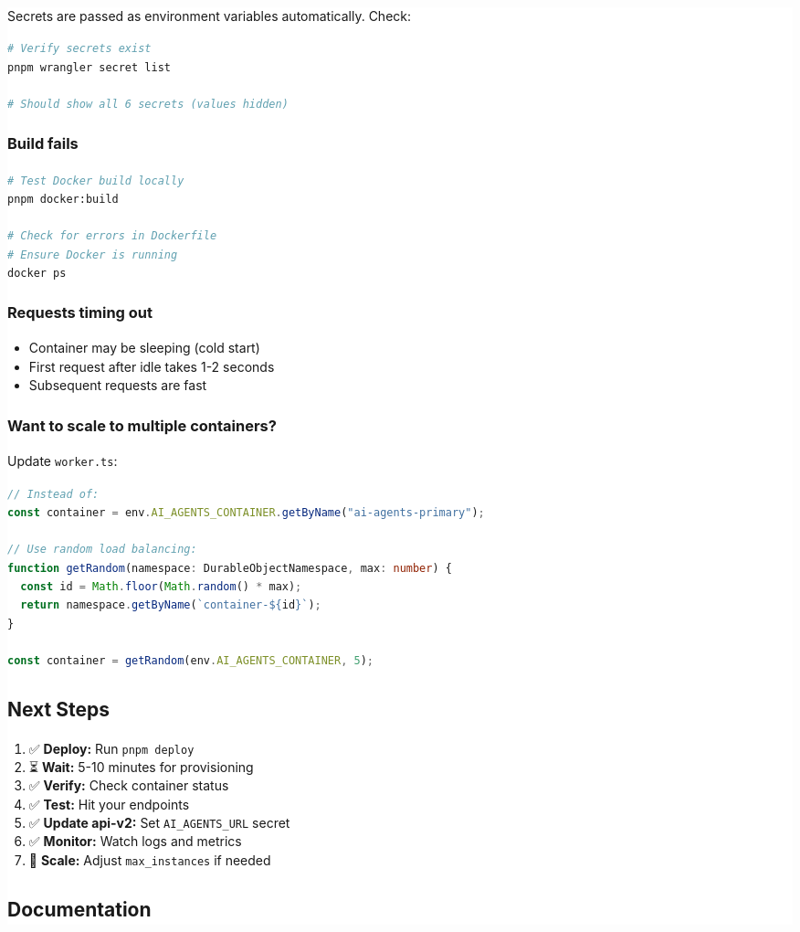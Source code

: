Secrets are passed as environment variables automatically. Check:

```bash
# Verify secrets exist
pnpm wrangler secret list

# Should show all 6 secrets (values hidden)
```

### Build fails

```bash
# Test Docker build locally
pnpm docker:build

# Check for errors in Dockerfile
# Ensure Docker is running
docker ps
```

### Requests timing out

- Container may be sleeping (cold start)
- First request after idle takes 1-2 seconds
- Subsequent requests are fast

### Want to scale to multiple containers?

Update `worker.ts`:

```typescript
// Instead of:
const container = env.AI_AGENTS_CONTAINER.getByName("ai-agents-primary");

// Use random load balancing:
function getRandom(namespace: DurableObjectNamespace, max: number) {
  const id = Math.floor(Math.random() * max);
  return namespace.getByName(`container-${id}`);
}

const container = getRandom(env.AI_AGENTS_CONTAINER, 5);
```

## Next Steps

1. ✅ **Deploy:** Run `pnpm deploy`
2. ⏳ **Wait:** 5-10 minutes for provisioning
3. ✅ **Verify:** Check container status
4. ✅ **Test:** Hit your endpoints
5. ✅ **Update api-v2:** Set `AI_AGENTS_URL` secret
6. ✅ **Monitor:** Watch logs and metrics
7. 🎯 **Scale:** Adjust `max_instances` if needed

## Documentation
